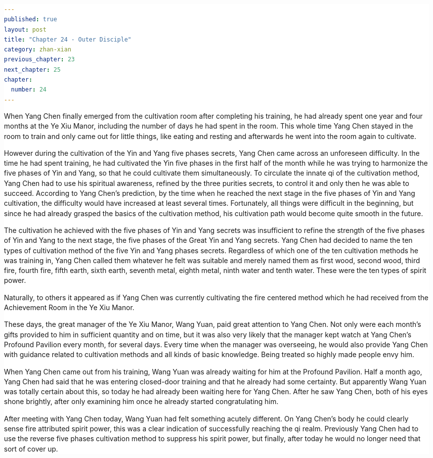 ```yaml
---
published: true
layout: post
title: "Chapter 24 - Outer Disciple"
category: zhan-xian
previous_chapter: 23
next_chapter: 25
chapter:
  number: 24
---
```

When Yang Chen finally emerged from the cultivation room after completing his training, he had already spent one year and four months at the Ye Xiu Manor, including the number of days he had spent in the room. This whole time Yang Chen stayed in the room to train and only came out for little things, like eating and resting and afterwards he went into the room again to cultivate.

However during the cultivation of the Yin and Yang five phases secrets, Yang Chen came across an unforeseen difficulty. In the time he had spent training, he had cultivated the Yin five phases in the first half of the month while he was trying to harmonize the five phases of Yin and Yang, so that he could cultivate them simultaneously. To circulate the innate qi of the cultivation method, Yang Chen had to use his spiritual awareness, refined by the three purities secrets, to control it and only then he was able to succeed. According to Yang Chen’s prediction, by the time when he reached the next stage in the five phases of Yin and Yang cultivation, the difficulty would have increased at least several times. Fortunately, all things were difficult in the beginning, but since he had already grasped the basics of the cultivation method, his cultivation path would become quite smooth in the future.

The cultivation he achieved with the five phases of Yin and Yang secrets was insufficient to refine the strength of the five phases of Yin and Yang to the next stage, the five phases of the Great Yin and Yang secrets. Yang Chen had decided to name the ten types of cultivation method of the five Yin and Yang phases secrets. Regardless of which one of the ten cultivation methods he was training in, Yang Chen called them whatever he felt was suitable and merely named them as first wood, second wood, third fire, fourth fire, fifth earth, sixth earth, seventh metal, eighth metal, ninth water and tenth water. These were the ten types of spirit power.

Naturally, to others it appeared as if Yang Chen was currently cultivating the fire centered method which he had received from the Achievement Room in the Ye Xiu Manor.

These days, the great manager of the Ye Xiu Manor, Wang Yuan, paid great attention to Yang Chen. Not only were each month’s gifts provided to him in sufficient quantity and on time, but it was also very likely that the manager kept watch at Yang Chen’s Profound Pavilion every month, for several days. Every time when the manager was overseeing, he would also provide Yang Chen with guidance related to cultivation methods and all kinds of basic knowledge. Being treated so highly made people envy him.

When Yang Chen came out from his training, Wang Yuan was already waiting for him at the Profound Pavilion. Half a month ago, Yang Chen had said that he was entering closed-door training and that he already had some certainty. But apparently Wang Yuan was totally certain about this, so today he had already been waiting here for Yang Chen. After he saw Yang Chen, both of his eyes shone brightly, after only examining him once he already started congratulating him.

After meeting with Yang Chen today, Wang Yuan had felt something acutely different. On Yang Chen’s body he could clearly sense fire attributed spirit power, this was a clear indication of successfully reaching the qi realm. Previously Yang Chen had to use the reverse five phases cultivation method to suppress his spirit power, but finally, after today he would no longer need that sort of cover up.
